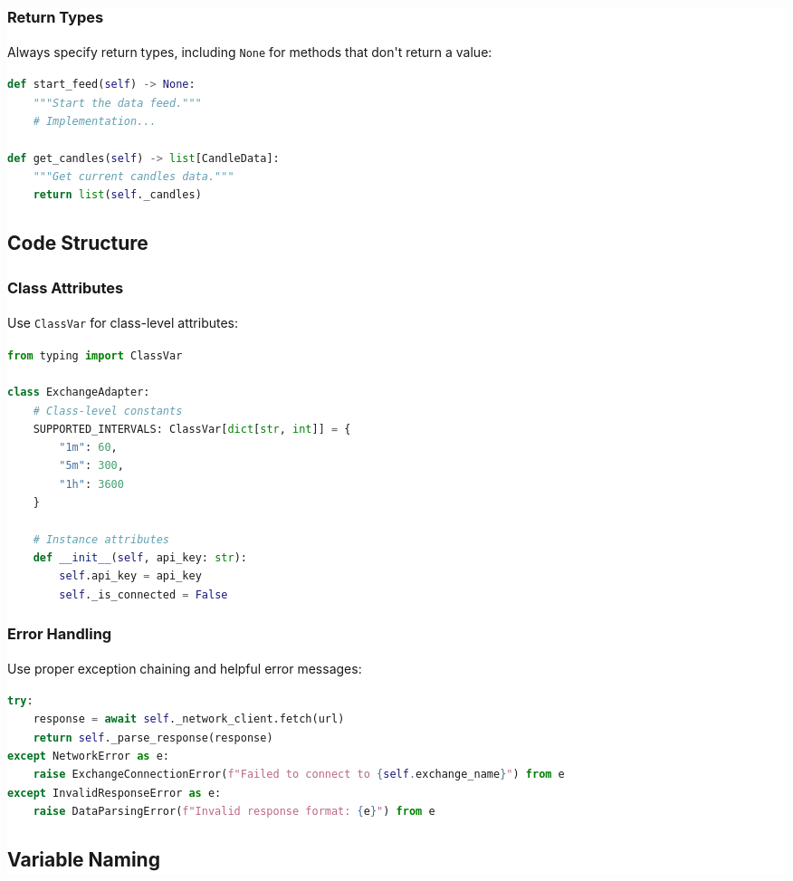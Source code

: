 ### Return Types

Always specify return types, including `None` for methods that don't return a value:

```python
def start_feed(self) -> None:
    """Start the data feed."""
    # Implementation...

def get_candles(self) -> list[CandleData]:
    """Get current candles data."""
    return list(self._candles)
```

## Code Structure

### Class Attributes

Use `ClassVar` for class-level attributes:

```python
from typing import ClassVar

class ExchangeAdapter:
    # Class-level constants
    SUPPORTED_INTERVALS: ClassVar[dict[str, int]] = {
        "1m": 60,
        "5m": 300,
        "1h": 3600
    }
    
    # Instance attributes
    def __init__(self, api_key: str):
        self.api_key = api_key
        self._is_connected = False
```

### Error Handling

Use proper exception chaining and helpful error messages:

```python
try:
    response = await self._network_client.fetch(url)
    return self._parse_response(response)
except NetworkError as e:
    raise ExchangeConnectionError(f"Failed to connect to {self.exchange_name}") from e
except InvalidResponseError as e:
    raise DataParsingError(f"Invalid response format: {e}") from e
```

## Variable Naming
